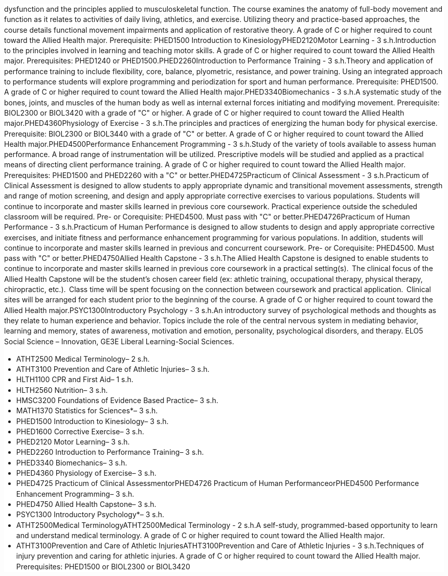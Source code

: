 dysfunction and the principles applied to musculoskeletal function. The course examines the anatomy of full-body movement and function as it relates to activities of daily living, athletics, and exercise. Utilizing theory and practice-based approaches, the course details functional movement impairments and application of restorative theory. A grade of C or higher required to count toward the Allied Health major. Prerequisite: PHED1500 Introduction to KinesiologyPHED2120Motor Learning  - 3 s.h.Introduction to the principles involved in learning and teaching motor skills.  A grade of C or higher required to count toward the Allied Health major. Prerequisites: PHED1240 or PHED1500.PHED2260Introduction to Performance Training  - 3 s.h.Theory and application of performance training to include flexibility, core, balance, plyometric, resistance, and power training. Using an integrated approach to performance students will explore programming and periodization for sport and human performance. Prerequisite: PHED1500. A grade of C or higher required to count toward the Allied Health major.PHED3340Biomechanics  - 3 s.h.A systematic study of the bones, joints, and muscles of the human body as well as internal external forces initiating and modifying movement.  Prerequisite: BIOL2300 or BIOL3420 with a grade of "C" or higher. A grade of C or higher required to count toward the Allied Health major.PHED4360Physiology of Exercise  - 3 s.h.The principles and practices of energizing the human body for physical exercise. Prerequisite: BIOL2300 or BIOL3440 with a grade of "C" or better. A grade of C or higher required to count toward the Allied Health major.PHED4500Performance Enhancement Programming  - 3 s.h.Study of the variety of tools available to assess human performance. A broad range of instrumentation will be utilized. Prescriptive models will be studied and applied as a practical means of directing client performance training. A grade of C or higher required to count toward the Allied Health major. Prerequisites: PHED1500 and PHED2260 with a "C" or better.PHED4725Practicum of Clinical Assessment  - 3 s.h.Practicum of Clinical Assessment is designed to allow students to apply appropriate dynamic and transitional movement assessments, strength and range of motion screening, and design and apply appropriate corrective exercises to various populations. Students will continue to incorporate and master skills learned in previous core coursework. Practical experience outside the scheduled classroom will be required. Pre- or Corequisite: PHED4500. Must pass with "C" or better.PHED4726Practicum of Human Performance  - 3 s.h.Practicum of Human Performance is designed to allow students to design and apply appropriate corrective exercises, and initiate fitness and performance enhancement programming for various populations. In addition, students will continue to incorporate and master skills learned in previous and concurrent coursework. Pre- or Corequisite: PHED4500. Must pass with "C" or better.PHED4750Allied Health Capstone  - 3 s.h.The Allied Health Capstone is designed to enable students to continue to incorporate and master skills learned in previous core coursework in a practical setting(s).  The clinical focus of the Allied Health Capstone will be the student’s chosen career field (ex: athletic training, occupational therapy, physical therapy, chiropractic, etc.).  Class time will be spent focusing on the connection between coursework and practical application.  Clinical sites will be arranged for each student prior to the beginning of the course. A grade of C or higher required to count toward the Allied Health major.PSYC1300Introductory Psychology  - 3 s.h.An introductory survey of psychological methods and thoughts as they relate to human experience and behavior. Topics include the role of the central nervous system in mediating behavior, learning and memory, states of awareness, motivation and emotion, personality, psychological disorders, and therapy. ELO5 Social Science – Innovation, GE3E Liberal Learning-Social Sciences.
- ATHT2500 Medical Terminology– 2 s.h.
- ATHT3100 Prevention and Care of Athletic Injuries– 3 s.h.
- HLTH1100 CPR and First Aid– 1 s.h.
- HLTH2560 Nutrition– 3 s.h.
- HMSC3200 Foundations of Evidence Based Practice– 3 s.h.
- MATH1370 Statistics for Sciences*– 3 s.h.
- PHED1500 Introduction to Kinesiology– 3 s.h.
- PHED1600 Corrective Exercise– 3 s.h.
- PHED2120 Motor Learning– 3 s.h.
- PHED2260 Introduction to Performance Training– 3 s.h.
- PHED3340 Biomechanics– 3 s.h.
- PHED4360 Physiology of Exercise– 3 s.h.
- PHED4725 Practicum of Clinical AssessmentorPHED4726 Practicum of Human PerformanceorPHED4500 Performance Enhancement Programming– 3 s.h.
- PHED4750 Allied Health Capstone– 3 s.h.
- PSYC1300 Introductory Psychology*– 3 s.h.
- ATHT2500Medical TerminologyATHT2500Medical Terminology  - 2 s.h.A self-study, programmed-based opportunity to learn and understand medical terminology. A grade of C or higher required to count toward the Allied Health major.
- ATHT3100Prevention and Care of Athletic InjuriesATHT3100Prevention and Care of Athletic Injuries  - 3 s.h.Techniques of injury prevention and caring for athletic injuries. A grade of C or higher required to count toward the Allied Health major. Prerequisites: PHED1500 or BIOL2300 or BIOL3420